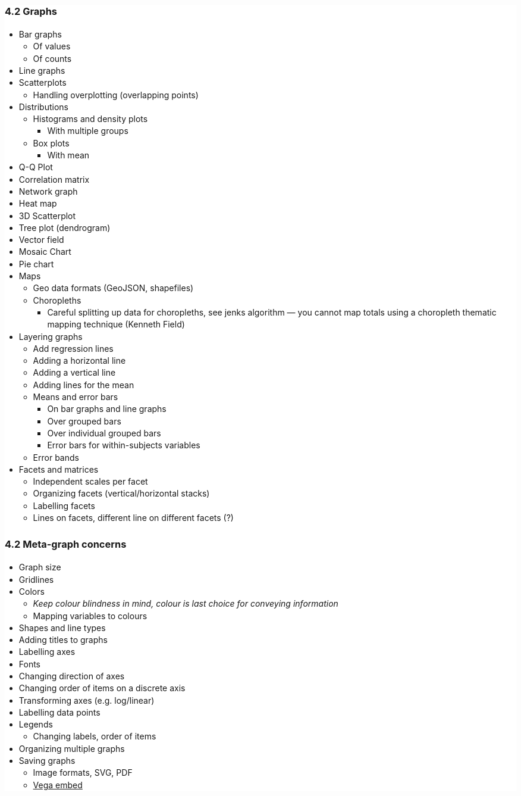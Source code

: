 ### 4.2 Graphs
- Bar graphs
    - Of values
    - Of counts
- Line graphs
- Scatterplots
    - Handling overplotting (overlapping points)
- Distributions
    - Histograms and density plots
        - With multiple groups
    - Box plots
        - With mean
- Q-Q Plot
- Correlation matrix
- Network graph
- Heat map
- 3D Scatterplot
- Tree plot (dendrogram)
- Vector field
- Mosaic Chart
- Pie chart
- Maps
    - Geo data formats (GeoJSON, shapefiles)
    - Choropleths
        - Careful splitting up data for choropleths, see jenks algorithm — you cannot map totals using a choropleth thematic mapping technique (Kenneth Field)
- Layering graphs
    - Add regression lines
    - Adding a horizontal line
    - Adding a vertical line
    - Adding lines for the mean
    - Means and error bars
        - On bar graphs and line graphs
        - Over grouped bars
        - Over individual grouped bars
        - Error bars for within-subjects variables
    - Error bands
- Facets and matrices
    - Independent scales per facet
    - Organizing facets (vertical/horizontal stacks)
    - Labelling facets
    - Lines on facets, different line on different facets (?)

### 4.2 Meta-graph concerns
- Graph size
- Gridlines
- Colors
    - *Keep colour blindness in mind, colour is last choice for conveying information*
    - Mapping variables to colours
- Shapes and line types
- Adding titles to graphs
- Labelling axes
- Fonts
- Changing direction of axes
- Changing order of items on a discrete axis
- Transforming axes (e.g. log/linear)
- Labelling data points
- Legends
    - Changing labels, order of items
- Organizing multiple graphs
- Saving graphs
    - Image formats, SVG, PDF
    - [Vega embed](https://github.com/vega/vega-embed%20)